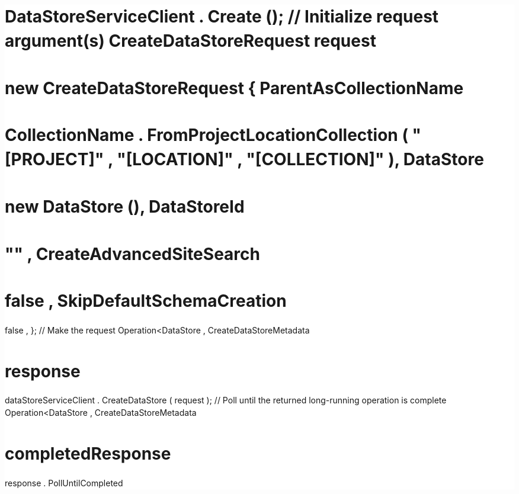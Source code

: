 DataStoreServiceClient
.
Create
();
// Initialize request argument(s)
CreateDataStoreRequest
request
=
new
CreateDataStoreRequest
{
ParentAsCollectionName
=
CollectionName
.
FromProjectLocationCollection
(
"[PROJECT]"
,
"[LOCATION]"
,
"[COLLECTION]"
),
DataStore
=
new
DataStore
(),
DataStoreId
=
""
,
CreateAdvancedSiteSearch
=
false
,
SkipDefaultSchemaCreation
=
false
,
};
// Make the request
Operation<DataStore
,
CreateDataStoreMetadata
>
response
=
dataStoreServiceClient
.
CreateDataStore
(
request
);
// Poll until the returned long-running operation is complete
Operation<DataStore
,
CreateDataStoreMetadata
>
completedResponse
=
response
.
PollUntilCompleted